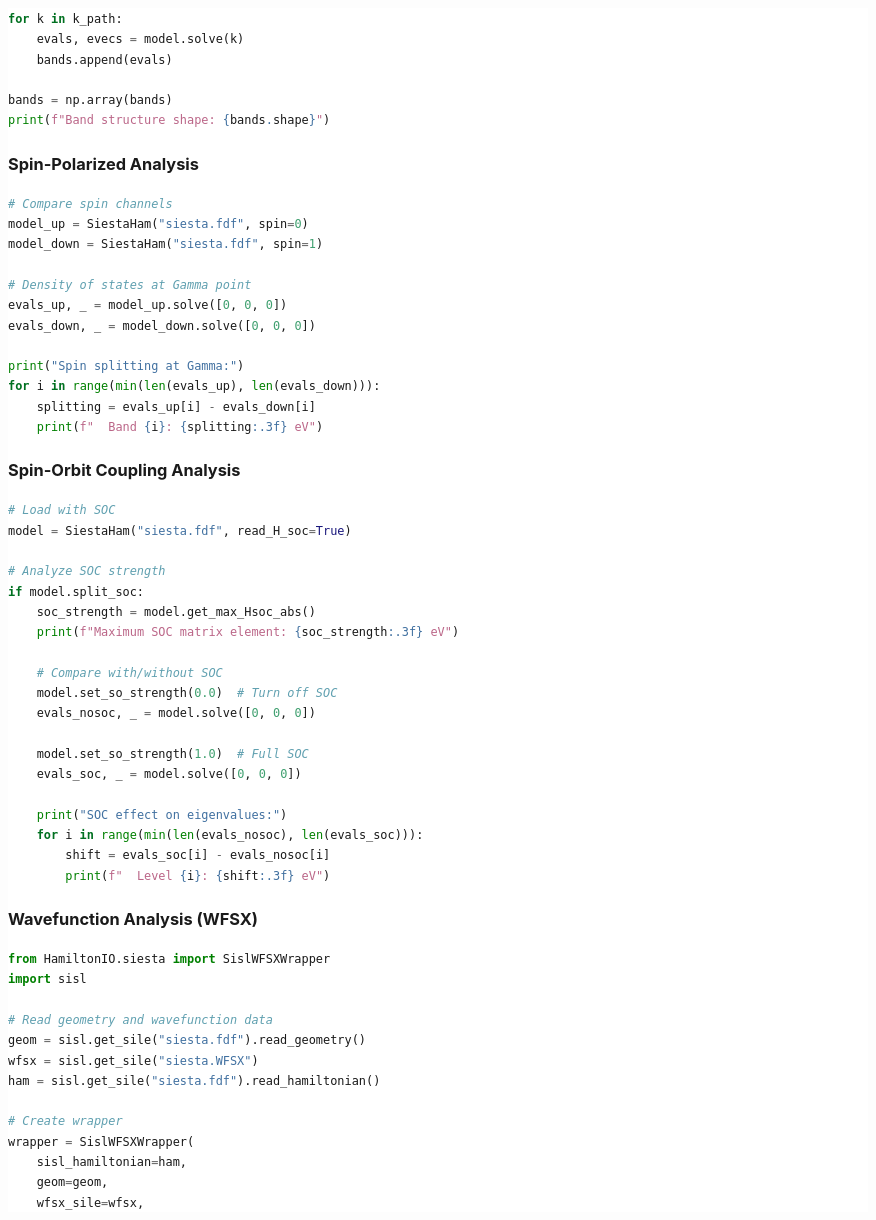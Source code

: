 ```python
for k in k_path:
    evals, evecs = model.solve(k)
    bands.append(evals)

bands = np.array(bands)
print(f"Band structure shape: {bands.shape}")
```

### Spin-Polarized Analysis

```python
# Compare spin channels
model_up = SiestaHam("siesta.fdf", spin=0)
model_down = SiestaHam("siesta.fdf", spin=1)

# Density of states at Gamma point
evals_up, _ = model_up.solve([0, 0, 0])
evals_down, _ = model_down.solve([0, 0, 0])

print("Spin splitting at Gamma:")
for i in range(min(len(evals_up), len(evals_down))):
    splitting = evals_up[i] - evals_down[i]
    print(f"  Band {i}: {splitting:.3f} eV")
```

### Spin-Orbit Coupling Analysis

```python
# Load with SOC
model = SiestaHam("siesta.fdf", read_H_soc=True)

# Analyze SOC strength
if model.split_soc:
    soc_strength = model.get_max_Hsoc_abs()
    print(f"Maximum SOC matrix element: {soc_strength:.3f} eV")
    
    # Compare with/without SOC
    model.set_so_strength(0.0)  # Turn off SOC
    evals_nosoc, _ = model.solve([0, 0, 0])
    
    model.set_so_strength(1.0)  # Full SOC
    evals_soc, _ = model.solve([0, 0, 0])
    
    print("SOC effect on eigenvalues:")
    for i in range(min(len(evals_nosoc), len(evals_soc))):
        shift = evals_soc[i] - evals_nosoc[i]
        print(f"  Level {i}: {shift:.3f} eV")
```

### Wavefunction Analysis (WFSX)

```python
from HamiltonIO.siesta import SislWFSXWrapper
import sisl

# Read geometry and wavefunction data
geom = sisl.get_sile("siesta.fdf").read_geometry()
wfsx = sisl.get_sile("siesta.WFSX")
ham = sisl.get_sile("siesta.fdf").read_hamiltonian()

# Create wrapper
wrapper = SislWFSXWrapper(
    sisl_hamiltonian=ham,
    geom=geom,
    wfsx_sile=wfsx,
```